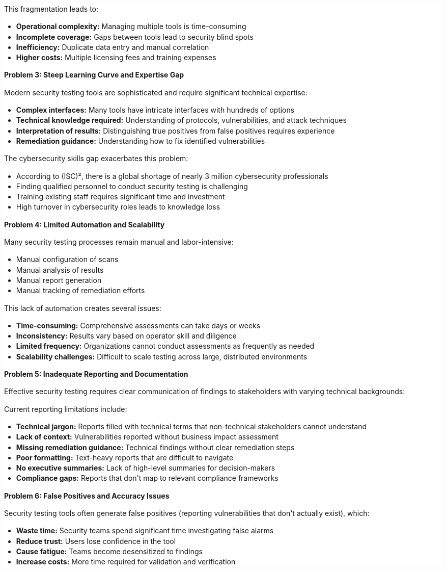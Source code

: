 This fragmentation leads to:
- **Operational complexity:** Managing multiple tools is time-consuming
- **Incomplete coverage:** Gaps between tools lead to security blind spots
- **Inefficiency:** Duplicate data entry and manual correlation
- **Higher costs:** Multiple licensing fees and training expenses

**Problem 3: Steep Learning Curve and Expertise Gap**

Modern security testing tools are sophisticated and require significant technical expertise:

- **Complex interfaces:** Many tools have intricate interfaces with hundreds of options
- **Technical knowledge required:** Understanding of protocols, vulnerabilities, and attack techniques
- **Interpretation of results:** Distinguishing true positives from false positives requires experience
- **Remediation guidance:** Understanding how to fix identified vulnerabilities

The cybersecurity skills gap exacerbates this problem:
- According to (ISC)², there is a global shortage of nearly 3 million cybersecurity professionals
- Finding qualified personnel to conduct security testing is challenging
- Training existing staff requires significant time and investment
- High turnover in cybersecurity roles leads to knowledge loss

**Problem 4: Limited Automation and Scalability**

Many security testing processes remain manual and labor-intensive:
- Manual configuration of scans
- Manual analysis of results
- Manual report generation
- Manual tracking of remediation efforts

This lack of automation creates several issues:
- **Time-consuming:** Comprehensive assessments can take days or weeks
- **Inconsistency:** Results vary based on operator skill and diligence
- **Limited frequency:** Organizations cannot conduct assessments as frequently as needed
- **Scalability challenges:** Difficult to scale testing across large, distributed environments

**Problem 5: Inadequate Reporting and Documentation**

Effective security testing requires clear communication of findings to stakeholders with varying technical backgrounds:

Current reporting limitations include:
- **Technical jargon:** Reports filled with technical terms that non-technical stakeholders cannot understand
- **Lack of context:** Vulnerabilities reported without business impact assessment
- **Missing remediation guidance:** Technical findings without clear remediation steps
- **Poor formatting:** Text-heavy reports that are difficult to navigate
- **No executive summaries:** Lack of high-level summaries for decision-makers
- **Compliance gaps:** Reports that don't map to relevant compliance frameworks

**Problem 6: False Positives and Accuracy Issues**

Security testing tools often generate false positives (reporting vulnerabilities that don't actually exist), which:
- **Waste time:** Security teams spend significant time investigating false alarms
- **Reduce trust:** Users lose confidence in the tool
- **Cause fatigue:** Teams become desensitized to findings
- **Increase costs:** More time required for validation and verification
